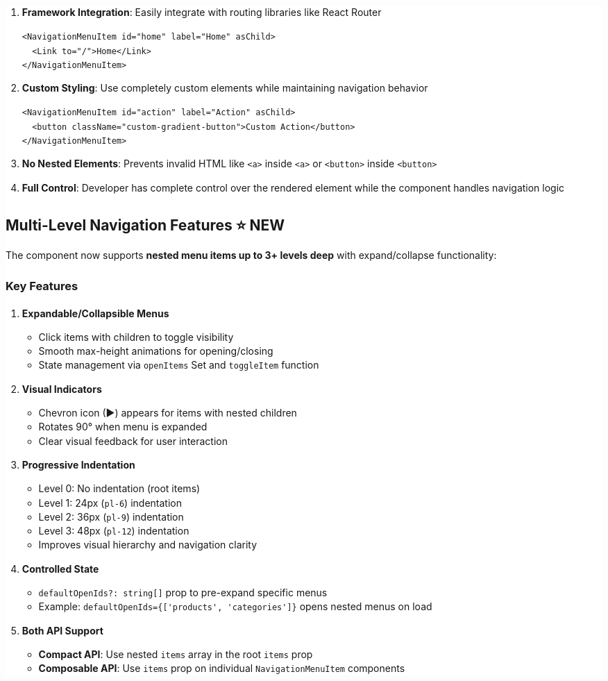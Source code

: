 1. **Framework Integration**: Easily integrate with routing libraries like React Router

   ```tsx
   <NavigationMenuItem id="home" label="Home" asChild>
     <Link to="/">Home</Link>
   </NavigationMenuItem>
   ```

2. **Custom Styling**: Use completely custom elements while maintaining navigation behavior

   ```tsx
   <NavigationMenuItem id="action" label="Action" asChild>
     <button className="custom-gradient-button">Custom Action</button>
   </NavigationMenuItem>
   ```

3. **No Nested Elements**: Prevents invalid HTML like `<a>` inside `<a>` or `<button>` inside `<button>`

4. **Full Control**: Developer has complete control over the rendered element while the component handles navigation logic

## Multi-Level Navigation Features ⭐ NEW

The component now supports **nested menu items up to 3+ levels deep** with expand/collapse functionality:

### Key Features

1. **Expandable/Collapsible Menus**

   - Click items with children to toggle visibility
   - Smooth max-height animations for opening/closing
   - State management via `openItems` Set and `toggleItem` function

2. **Visual Indicators**

   - Chevron icon (▶) appears for items with nested children
   - Rotates 90° when menu is expanded
   - Clear visual feedback for user interaction

3. **Progressive Indentation**

   - Level 0: No indentation (root items)
   - Level 1: 24px (`pl-6`) indentation
   - Level 2: 36px (`pl-9`) indentation
   - Level 3: 48px (`pl-12`) indentation
   - Improves visual hierarchy and navigation clarity

4. **Controlled State**

   - `defaultOpenIds?: string[]` prop to pre-expand specific menus
   - Example: `defaultOpenIds={['products', 'categories']}` opens nested menus on load

5. **Both API Support**
   - **Compact API**: Use nested `items` array in the root `items` prop
   - **Composable API**: Use `items` prop on individual `NavigationMenuItem` components

